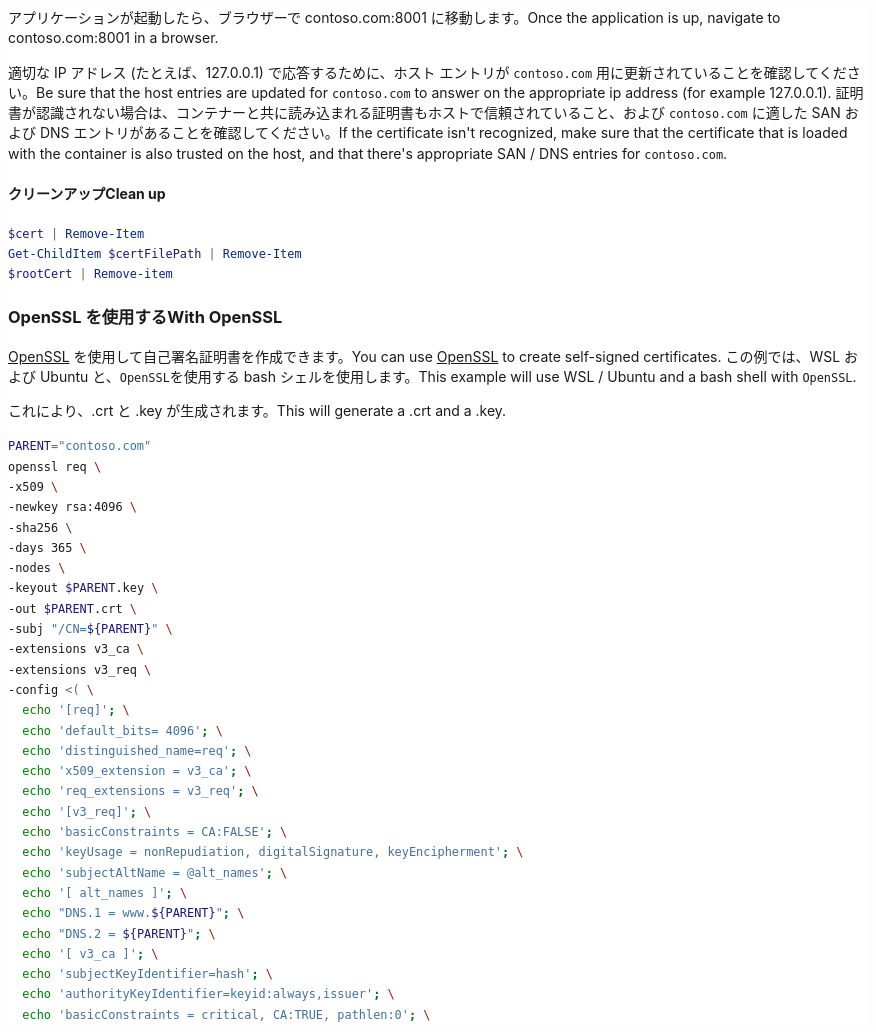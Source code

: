 <span data-ttu-id="52f86-167">アプリケーションが起動したら、ブラウザーで contoso.com:8001 に移動します。</span><span class="sxs-lookup"><span data-stu-id="52f86-167">Once the application is up, navigate to contoso.com:8001 in a browser.</span></span>

<span data-ttu-id="52f86-168">適切な IP アドレス (たとえば、127.0.0.1) で応答するために、ホスト エントリが `contoso.com` 用に更新されていることを確認してください。</span><span class="sxs-lookup"><span data-stu-id="52f86-168">Be sure that the host entries are updated for `contoso.com` to answer on  the appropriate ip address (for example 127.0.0.1).</span></span> <span data-ttu-id="52f86-169">証明書が認識されない場合は、コンテナーと共に読み込まれる証明書もホストで信頼されていること、および `contoso.com` に適した SAN および DNS エントリがあることを確認してください。</span><span class="sxs-lookup"><span data-stu-id="52f86-169">If the certificate isn't recognized, make sure that the certificate that is loaded with the container is also trusted on the host, and that there's appropriate SAN / DNS entries for `contoso.com`.</span></span>

#### <a name="clean-up"></a><span data-ttu-id="52f86-170">クリーンアップ</span><span class="sxs-lookup"><span data-stu-id="52f86-170">Clean up</span></span>

```powershell
$cert | Remove-Item
Get-ChildItem $certFilePath | Remove-Item
$rootCert | Remove-item
```

### <a name="with-openssl"></a><span data-ttu-id="52f86-171">OpenSSL を使用する</span><span class="sxs-lookup"><span data-stu-id="52f86-171">With OpenSSL</span></span>

<span data-ttu-id="52f86-172">[OpenSSL](https://www.openssl.org/) を使用して自己署名証明書を作成できます。</span><span class="sxs-lookup"><span data-stu-id="52f86-172">You can use [OpenSSL](https://www.openssl.org/) to create self-signed certificates.</span></span> <span data-ttu-id="52f86-173">この例では、WSL および Ubuntu と、`OpenSSL`を使用する bash シェルを使用します。</span><span class="sxs-lookup"><span data-stu-id="52f86-173">This example will use WSL / Ubuntu and a bash shell with `OpenSSL`.</span></span>

<span data-ttu-id="52f86-174">これにより、.crt と .key が生成されます。</span><span class="sxs-lookup"><span data-stu-id="52f86-174">This will generate a .crt and a .key.</span></span>

```bash
PARENT="contoso.com"
openssl req \
-x509 \
-newkey rsa:4096 \
-sha256 \
-days 365 \
-nodes \
-keyout $PARENT.key \
-out $PARENT.crt \
-subj "/CN=${PARENT}" \
-extensions v3_ca \
-extensions v3_req \
-config <( \
  echo '[req]'; \
  echo 'default_bits= 4096'; \
  echo 'distinguished_name=req'; \
  echo 'x509_extension = v3_ca'; \
  echo 'req_extensions = v3_req'; \
  echo '[v3_req]'; \
  echo 'basicConstraints = CA:FALSE'; \
  echo 'keyUsage = nonRepudiation, digitalSignature, keyEncipherment'; \
  echo 'subjectAltName = @alt_names'; \
  echo '[ alt_names ]'; \
  echo "DNS.1 = www.${PARENT}"; \
  echo "DNS.2 = ${PARENT}"; \
  echo '[ v3_ca ]'; \
  echo 'subjectKeyIdentifier=hash'; \
  echo 'authorityKeyIdentifier=keyid:always,issuer'; \
  echo 'basicConstraints = critical, CA:TRUE, pathlen:0'; \
```